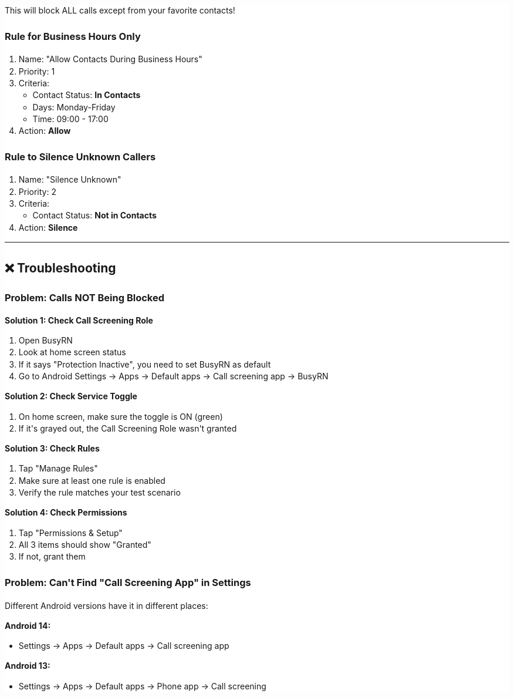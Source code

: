 This will block ALL calls except from your favorite contacts!

### Rule for Business Hours Only
1. Name: "Allow Contacts During Business Hours"
2. Priority: 1
3. Criteria:
   - Contact Status: **In Contacts**
   - Days: Monday-Friday
   - Time: 09:00 - 17:00
4. Action: **Allow**

### Rule to Silence Unknown Callers
1. Name: "Silence Unknown"
2. Priority: 2
3. Criteria:
   - Contact Status: **Not in Contacts**
4. Action: **Silence**

---

## ❌ Troubleshooting

### Problem: Calls NOT Being Blocked

**Solution 1: Check Call Screening Role**
1. Open BusyRN
2. Look at home screen status
3. If it says "Protection Inactive", you need to set BusyRN as default
4. Go to Android Settings → Apps → Default apps → Call screening app → BusyRN

**Solution 2: Check Service Toggle**
1. On home screen, make sure the toggle is ON (green)
2. If it's grayed out, the Call Screening Role wasn't granted

**Solution 3: Check Rules**
1. Tap "Manage Rules"
2. Make sure at least one rule is enabled
3. Verify the rule matches your test scenario

**Solution 4: Check Permissions**
1. Tap "Permissions & Setup"
2. All 3 items should show "Granted"
3. If not, grant them

### Problem: Can't Find "Call Screening App" in Settings

Different Android versions have it in different places:

**Android 14:**
- Settings → Apps → Default apps → Call screening app

**Android 13:**
- Settings → Apps → Default apps → Phone app → Call screening
